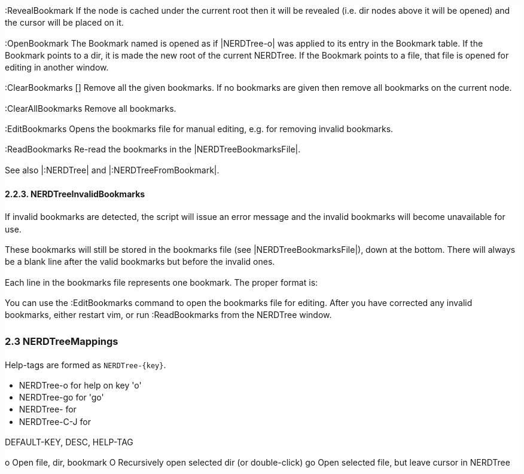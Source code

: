 :RevealBookmark <bookmark>
    If the node is cached under the current root then it will be revealed
    (i.e. dir nodes above it will be opened) and the cursor will be
    placed on it.

:OpenBookmark <name>
    The Bookmark named <name> is opened as if |NERDTree-o| was applied to
    its entry in the Bookmark table. If the Bookmark points to a dir,
    it is made the new root of the current NERDTree. If the Bookmark points
    to a file, that file is opened for editing in another window.

:ClearBookmarks [<bookmarks>]
    Remove all the given bookmarks. If no bookmarks are given then remove all
    bookmarks on the current node.

:ClearAllBookmarks
    Remove all bookmarks.

:EditBookmarks
    Opens the bookmarks file for manual editing, e.g. for removing invalid
    bookmarks.

:ReadBookmarks
    Re-read the bookmarks in the |NERDTreeBookmarksFile|.

See also |:NERDTree| and |:NERDTreeFromBookmark|.

#### 2.2.3. NERDTreeInvalidBookmarks

If invalid bookmarks are detected, the script will issue an error message and
the invalid bookmarks will become unavailable for use.

These bookmarks will still be stored in the bookmarks file (see
|NERDTreeBookmarksFile|), down at the bottom. There will always be a blank line
after the valid bookmarks but before the invalid ones.

Each line in the bookmarks file represents one bookmark. The proper format is:
<bookmark name><space><full path to the bookmark location>

You can use the :EditBookmarks command to open the bookmarks file for editing.
After you have corrected any invalid bookmarks, either restart vim, or run
:ReadBookmarks from the NERDTree window.

### 2.3 NERDTreeMappings

Help-tags are formed as `NERDTree-{key}`.
- NERDTree-o for help on key 'o'
- NERDTree-go for 'go'
- NERDTree-<CR> for <CR>
- NERDTree-C-J for <C-J>


DEFAULT-KEY, DESC, HELP-TAG

o      Open file, dir, bookmark
O      Recursively open selected dir (or double-click)
go     Open selected file, but leave cursor in NERDTree
